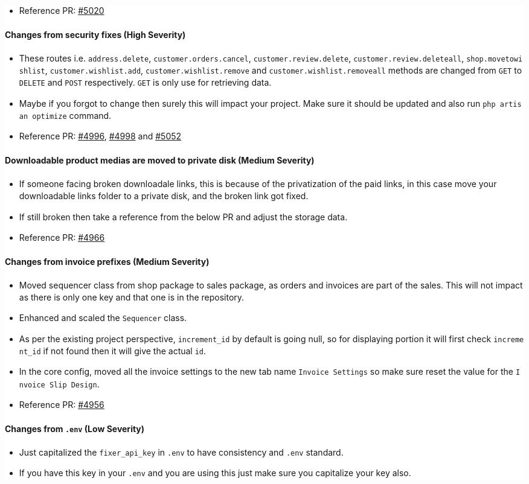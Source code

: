 - Reference PR: [#5020](https://github.com/bagisto/bagisto/pull/5020)

#### Changes from security fixes (High Severity)

- These routes i.e. `address.delete`, `customer.orders.cancel`, `customer.review.delete`, `customer.review.deleteall`, `shop.movetowishlist`, `customer.wishlist.add`, `customer.wishlist.remove` and `customer.wishlist.removeall` methods are changed from `GET` to `DELETE` and `POST` respectively. `GET` is only use for retrieving data.

- Maybe if you forgot to change then surely this will impact your project. Make sure it should be updated and also run `php artisan optimize` command.

- Reference PR: [#4996](https://github.com/bagisto/bagisto/pull/4996), [#4998](https://github.com/bagisto/bagisto/pull/4998) and [#5052](https://github.com/bagisto/bagisto/pull/5052)

#### Downloadable product medias are moved to private disk (Medium Severity)

- If someone facing broken downloadale links, this is because of the privatization of the paid links, in this case move your downloadable links folder to a private disk, and the broken link got fixed.

- If still broken then take a reference from the below PR and adjust the storage data.

- Reference PR: [#4966](https://github.com/bagisto/bagisto/pull/4966)

#### Changes from invoice prefixes (Medium Severity)

- Moved sequencer class from shop package to sales package, as orders and invoices are part of the sales. This will not impact as there is only one key and that one is in the repository.

- Enhanced and scaled the `Sequencer` class.

- As per the existing project perspective, `increment_id` by default is going null, so for displaying portion it will first check `increment_id` if not found then it will give the actual `id`.

- In the core config, moved all the invoice settings to the new tab name `Invoice Settings` so make sure reset the value for the `Invoice Slip Design`.

- Reference PR: [#4956](https://github.com/bagisto/bagisto/pull/4956)

#### Changes from `.env` (Low Severity)

- Just capitalized the  `fixer_api_key` in `.env` to have consistency and `.env` standard.

- If you have this key in your `.env` and you are using this just make sure you capitalize your key also.
